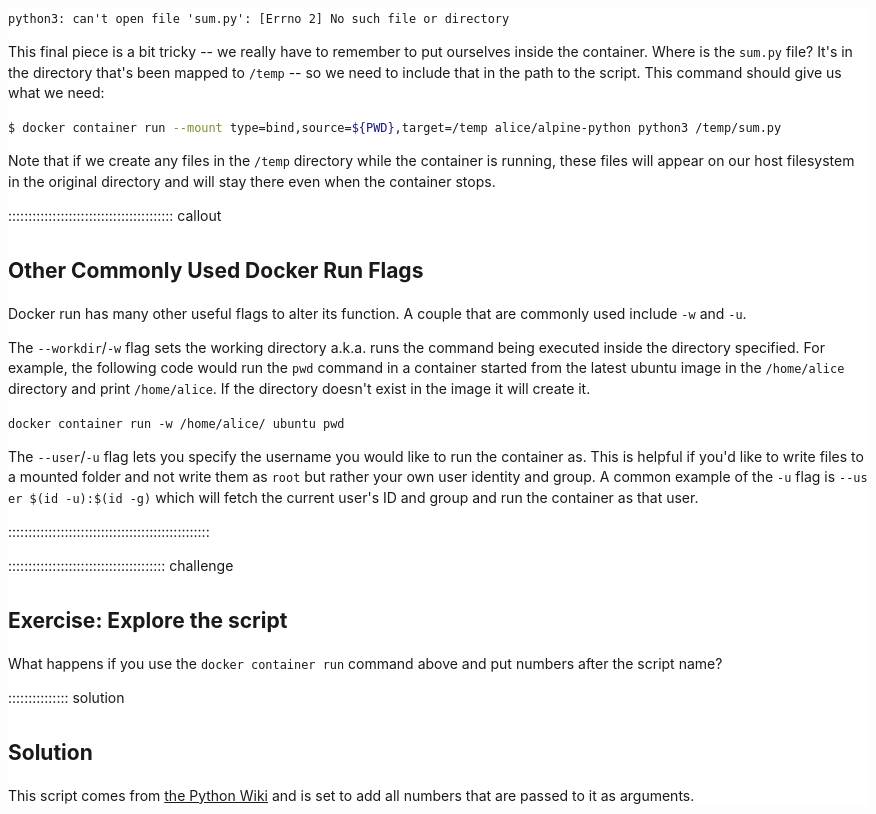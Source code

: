```output
python3: can't open file 'sum.py': [Errno 2] No such file or directory
```

This final piece is a bit tricky -- we really have to remember to put ourselves
inside the container. Where is the `sum.py` file? It's in the directory that's been
mapped to `/temp` -- so we need to include that in the path to the script. This
command should give us what we need:

```bash
$ docker container run --mount type=bind,source=${PWD},target=/temp alice/alpine-python python3 /temp/sum.py
```

Note that if we create any files in the `/temp` directory while the container is
running, these files will appear on our host filesystem in the original directory
and will stay there even when the container stops.

:::::::::::::::::::::::::::::::::::::::::  callout

## Other Commonly Used Docker Run Flags

Docker run has many other useful flags to alter its function.
A couple that are commonly used include `-w` and `-u`.

The `--workdir`/`-w` flag sets the working directory a.k.a. runs the command
being executed inside the directory specified.
For example, the following code would run the `pwd` command in a container
started from the latest ubuntu image in the `/home/alice` directory and print
`/home/alice`.  If the directory doesn't exist in the image it will create it.

```
docker container run -w /home/alice/ ubuntu pwd
```

The `--user`/`-u` flag lets you specify the username you would like to run the
container as.  This is helpful if you'd like to write files to a mounted folder
and not write them as `root` but rather your own user identity and group.
A common example of the `-u` flag is `--user $(id -u):$(id -g)` which will
fetch the current user's ID and group and run the container as that user.

::::::::::::::::::::::::::::::::::::::::::::::::::

:::::::::::::::::::::::::::::::::::::::  challenge

## Exercise: Explore the script

What happens if you use the `docker container run` command above
and put numbers after the script name?

:::::::::::::::  solution

## Solution

This script comes from [the Python Wiki](https://wiki.python.org/moin/SimplePrograms)
and is set to add all numbers
that are passed to it as arguments.
